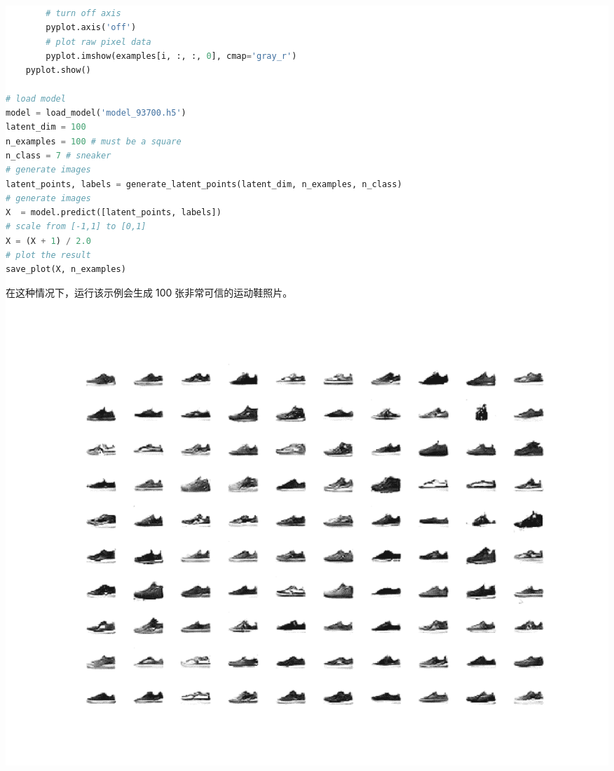 ```py
		# turn off axis
		pyplot.axis('off')
		# plot raw pixel data
		pyplot.imshow(examples[i, :, :, 0], cmap='gray_r')
	pyplot.show()

# load model
model = load_model('model_93700.h5')
latent_dim = 100
n_examples = 100 # must be a square
n_class = 7 # sneaker
# generate images
latent_points, labels = generate_latent_points(latent_dim, n_examples, n_class)
# generate images
X  = model.predict([latent_points, labels])
# scale from [-1,1] to [0,1]
X = (X + 1) / 2.0
# plot the result
save_plot(X, n_examples)
```

在这种情况下，运行该示例会生成 100 张非常可信的运动鞋照片。

![Example of 100 Photos of Sneakers Generated by an AC-GAN](img/5f4a948e0c3614f891a92b0c385c1d17.png)

